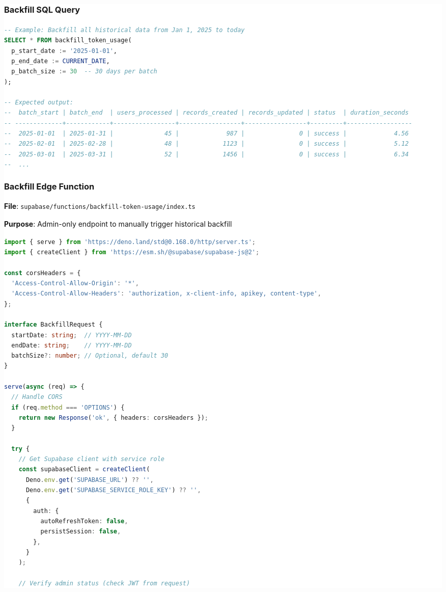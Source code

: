 ### Backfill SQL Query

```sql
-- Example: Backfill all historical data from Jan 1, 2025 to today
SELECT * FROM backfill_token_usage(
  p_start_date := '2025-01-01',
  p_end_date := CURRENT_DATE,
  p_batch_size := 30  -- 30 days per batch
);

-- Expected output:
--  batch_start | batch_end  | users_processed | records_created | records_updated | status  | duration_seconds 
-- -------------+------------+-----------------+-----------------+-----------------+---------+------------------
--  2025-01-01  | 2025-01-31 |              45 |             987 |               0 | success |             4.56
--  2025-02-01  | 2025-02-28 |              48 |            1123 |               0 | success |             5.12
--  2025-03-01  | 2025-03-31 |              52 |            1456 |               0 | success |             6.34
--  ...
```

### Backfill Edge Function

**File**: `supabase/functions/backfill-token-usage/index.ts`

**Purpose**: Admin-only endpoint to manually trigger historical backfill

```typescript
import { serve } from 'https://deno.land/std@0.168.0/http/server.ts';
import { createClient } from 'https://esm.sh/@supabase/supabase-js@2';

const corsHeaders = {
  'Access-Control-Allow-Origin': '*',
  'Access-Control-Allow-Headers': 'authorization, x-client-info, apikey, content-type',
};

interface BackfillRequest {
  startDate: string;  // YYYY-MM-DD
  endDate: string;    // YYYY-MM-DD
  batchSize?: number; // Optional, default 30
}

serve(async (req) => {
  // Handle CORS
  if (req.method === 'OPTIONS') {
    return new Response('ok', { headers: corsHeaders });
  }

  try {
    // Get Supabase client with service role
    const supabaseClient = createClient(
      Deno.env.get('SUPABASE_URL') ?? '',
      Deno.env.get('SUPABASE_SERVICE_ROLE_KEY') ?? '',
      {
        auth: {
          autoRefreshToken: false,
          persistSession: false,
        },
      }
    );

    // Verify admin status (check JWT from request)
```